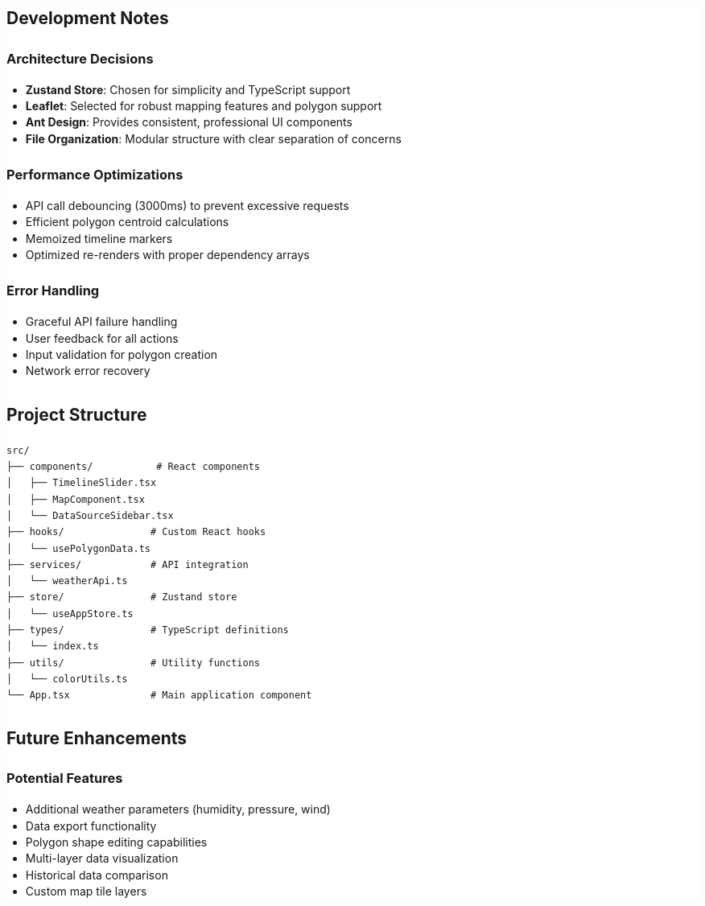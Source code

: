 ## Development Notes

### Architecture Decisions
- **Zustand Store**: Chosen for simplicity and TypeScript support
- **Leaflet**: Selected for robust mapping features and polygon support
- **Ant Design**: Provides consistent, professional UI components
- **File Organization**: Modular structure with clear separation of concerns

### Performance Optimizations
- API call debouncing (3000ms) to prevent excessive requests
- Efficient polygon centroid calculations
- Memoized timeline markers
- Optimized re-renders with proper dependency arrays

### Error Handling
- Graceful API failure handling
- User feedback for all actions
- Input validation for polygon creation
- Network error recovery

## Project Structure

```
src/
├── components/           # React components
│   ├── TimelineSlider.tsx
│   ├── MapComponent.tsx
│   └── DataSourceSidebar.tsx
├── hooks/               # Custom React hooks
│   └── usePolygonData.ts
├── services/            # API integration
│   └── weatherApi.ts
├── store/               # Zustand store
│   └── useAppStore.ts
├── types/               # TypeScript definitions
│   └── index.ts
├── utils/               # Utility functions
│   └── colorUtils.ts
└── App.tsx              # Main application component
```

## Future Enhancements

### Potential Features
- Additional weather parameters (humidity, pressure, wind)
- Data export functionality
- Polygon shape editing capabilities
- Multi-layer data visualization
- Historical data comparison
- Custom map tile layers
